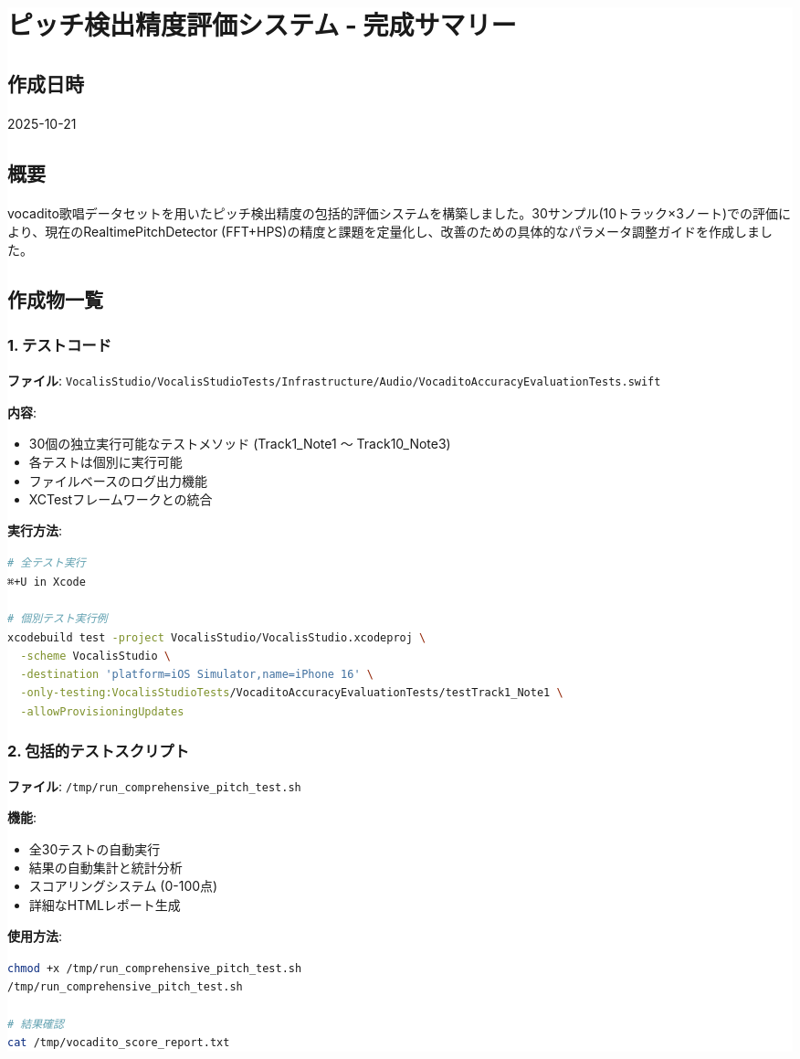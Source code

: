 # ピッチ検出精度評価システム - 完成サマリー

## 作成日時
2025-10-21

## 概要

vocadito歌唱データセットを用いたピッチ検出精度の包括的評価システムを構築しました。30サンプル(10トラック×3ノート)での評価により、現在のRealtimePitchDetector (FFT+HPS)の精度と課題を定量化し、改善のための具体的なパラメータ調整ガイドを作成しました。

## 作成物一覧

### 1. テストコード
**ファイル**: `VocalisStudio/VocalisStudioTests/Infrastructure/Audio/VocaditoAccuracyEvaluationTests.swift`

**内容**:
- 30個の独立実行可能なテストメソッド (Track1_Note1 〜 Track10_Note3)
- 各テストは個別に実行可能
- ファイルベースのログ出力機能
- XCTestフレームワークとの統合

**実行方法**:
```bash
# 全テスト実行
⌘+U in Xcode

# 個別テスト実行例
xcodebuild test -project VocalisStudio/VocalisStudio.xcodeproj \
  -scheme VocalisStudio \
  -destination 'platform=iOS Simulator,name=iPhone 16' \
  -only-testing:VocalisStudioTests/VocaditoAccuracyEvaluationTests/testTrack1_Note1 \
  -allowProvisioningUpdates
```

### 2. 包括的テストスクリプト
**ファイル**: `/tmp/run_comprehensive_pitch_test.sh`

**機能**:
- 全30テストの自動実行
- 結果の自動集計と統計分析
- スコアリングシステム (0-100点)
- 詳細なHTMLレポート生成

**使用方法**:
```bash
chmod +x /tmp/run_comprehensive_pitch_test.sh
/tmp/run_comprehensive_pitch_test.sh

# 結果確認
cat /tmp/vocadito_score_report.txt
```
